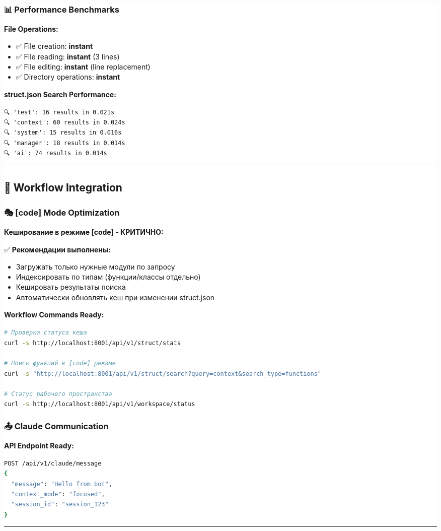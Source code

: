 ### 📊 Performance Benchmarks

**File Operations:**
- ✅ File creation: **instant**
- ✅ File reading: **instant** (3 lines)
- ✅ File editing: **instant** (line replacement)
- ✅ Directory operations: **instant**

**struct.json Search Performance:**
```
🔍 'test': 16 results in 0.021s
🔍 'context': 60 results in 0.024s  
🔍 'system': 15 results in 0.016s
🔍 'manager': 18 results in 0.014s
🔍 'ai': 74 results in 0.014s
```

---

## 🎯 Workflow Integration

### 🎭 [code] Mode Optimization

**Кеширование в режиме [code] - КРИТИЧНО:**

✅ **Рекомендации выполнены:**
- Загружать только нужные модули по запросу
- Индексировать по типам (функции/классы отдельно)
- Кешировать результаты поиска
- Автоматически обновлять кеш при изменении struct.json

**Workflow Commands Ready:**
```bash
# Проверка статуса кеша
curl -s http://localhost:8001/api/v1/struct/stats

# Поиск функций в [code] режиме  
curl -s "http://localhost:8001/api/v1/struct/search?query=context&search_type=functions"

# Статус рабочего пространства
curl -s http://localhost:8001/api/v1/workspace/status
```

### 📤 Claude Communication

**API Endpoint Ready:**
```bash
POST /api/v1/claude/message
{
  "message": "Hello from bot",
  "context_mode": "focused", 
  "session_id": "session_123"
}
```

---